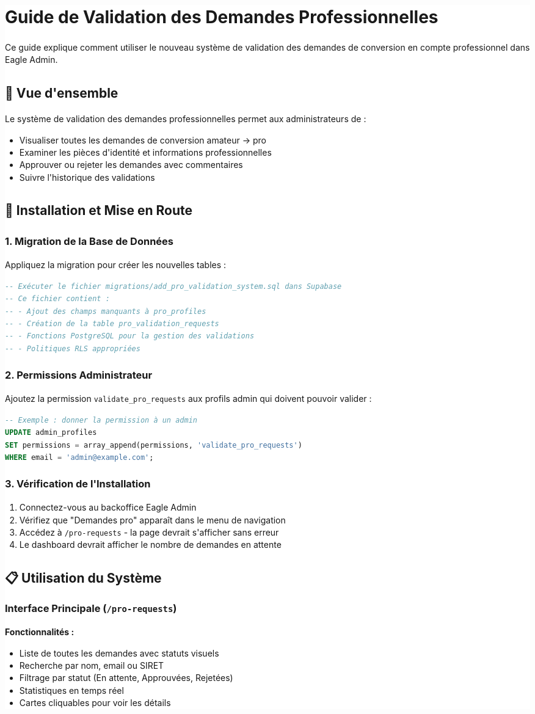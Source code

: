 # Guide de Validation des Demandes Professionnelles

Ce guide explique comment utiliser le nouveau système de validation des demandes de conversion en compte professionnel dans Eagle Admin.

## 🎯 Vue d'ensemble

Le système de validation des demandes professionnelles permet aux administrateurs de :
- Visualiser toutes les demandes de conversion amateur → pro
- Examiner les pièces d'identité et informations professionnelles
- Approuver ou rejeter les demandes avec commentaires
- Suivre l'historique des validations

## 🚀 Installation et Mise en Route

### 1. Migration de la Base de Données

Appliquez la migration pour créer les nouvelles tables :

```sql
-- Exécuter le fichier migrations/add_pro_validation_system.sql dans Supabase
-- Ce fichier contient :
-- - Ajout des champs manquants à pro_profiles
-- - Création de la table pro_validation_requests
-- - Fonctions PostgreSQL pour la gestion des validations
-- - Politiques RLS appropriées
```

### 2. Permissions Administrateur

Ajoutez la permission `validate_pro_requests` aux profils admin qui doivent pouvoir valider :

```sql
-- Exemple : donner la permission à un admin
UPDATE admin_profiles 
SET permissions = array_append(permissions, 'validate_pro_requests')
WHERE email = 'admin@example.com';
```

### 3. Vérification de l'Installation

1. Connectez-vous au backoffice Eagle Admin
2. Vérifiez que "Demandes pro" apparaît dans le menu de navigation
3. Accédez à `/pro-requests` - la page devrait s'afficher sans erreur
4. Le dashboard devrait afficher le nombre de demandes en attente

## 📋 Utilisation du Système

### Interface Principale (`/pro-requests`)

**Fonctionnalités :**
- Liste de toutes les demandes avec statuts visuels
- Recherche par nom, email ou SIRET  
- Filtrage par statut (En attente, Approuvées, Rejetées)
- Statistiques en temps réel
- Cartes cliquables pour voir les détails

